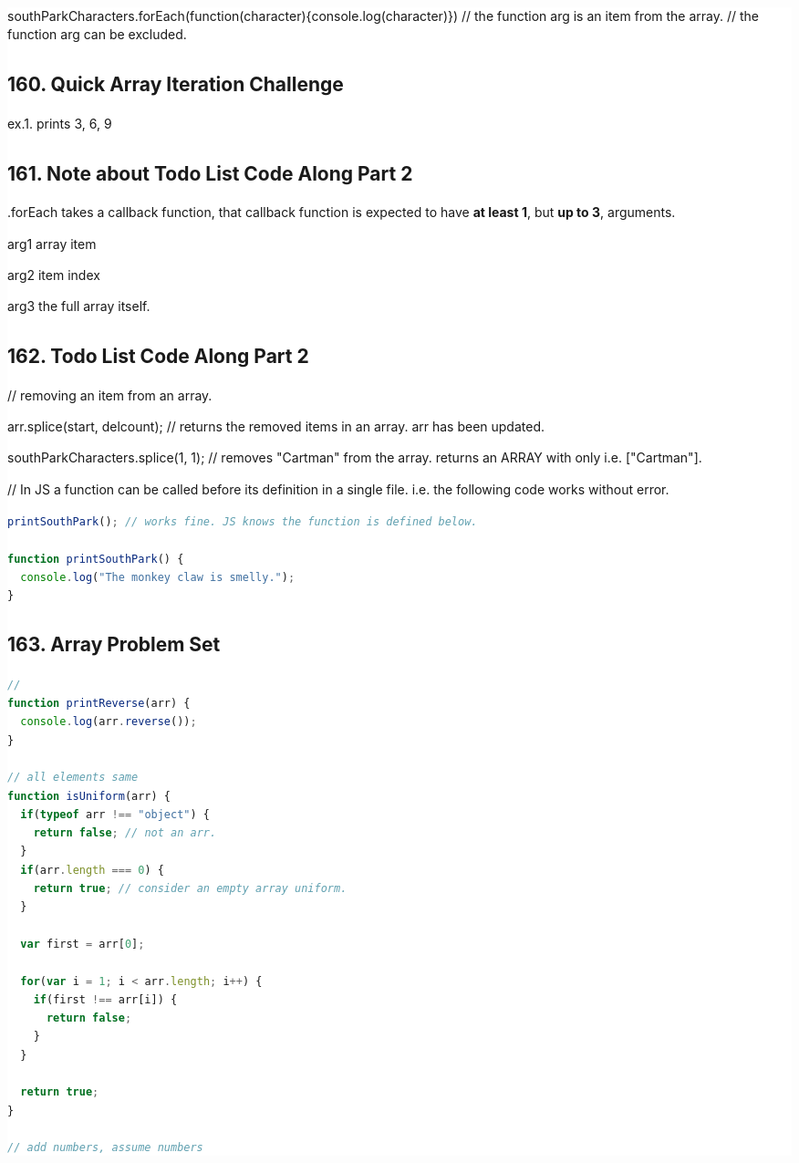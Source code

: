 southParkCharacters.forEach(function(character){console.log(character)}) // the function arg is an item from the array. // the function arg can be excluded.

## 160. Quick Array Iteration Challenge

ex.1. prints 3, 6, 9
## 161. Note about Todo List Code Along Part 2

.forEach takes a callback function, that callback function is expected to have **at least 1**, but **up to 3**, arguments.

arg1 array item

arg2 item index

arg3 the full array itself.

## 162. Todo List Code Along Part 2

// removing an item from an array.

arr.splice(start, delcount); // returns the removed items in an array. arr has been updated.

southParkCharacters.splice(1, 1); // removes "Cartman" from the array. returns an ARRAY with only i.e. ["Cartman"].

// In JS a function can be called before its definition in a single file. i.e. the following code works without error.

```javascript
printSouthPark(); // works fine. JS knows the function is defined below.

function printSouthPark() {
  console.log("The monkey claw is smelly.");
}
```

## 163. Array Problem Set

```javascript
//
function printReverse(arr) {
  console.log(arr.reverse());
}

// all elements same
function isUniform(arr) {
  if(typeof arr !== "object") {
    return false; // not an arr.
  }
  if(arr.length === 0) {
    return true; // consider an empty array uniform.
  }
  
  var first = arr[0];
  
  for(var i = 1; i < arr.length; i++) {
    if(first !== arr[i]) {
      return false;
    }
  }
  
  return true; 
}

// add numbers, assume numbers
```